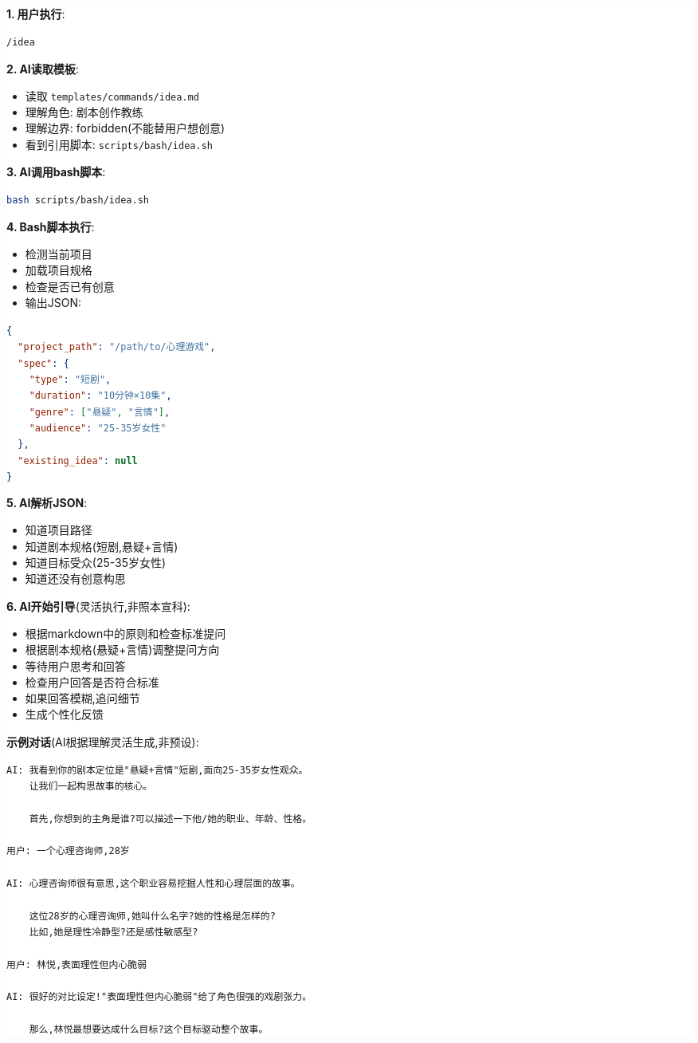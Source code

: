**1. 用户执行**:
```bash
/idea
```

**2. AI读取模板**:
- 读取 `templates/commands/idea.md`
- 理解角色: 剧本创作教练
- 理解边界: forbidden(不能替用户想创意)
- 看到引用脚本: `scripts/bash/idea.sh`

**3. AI调用bash脚本**:
```bash
bash scripts/bash/idea.sh
```

**4. Bash脚本执行**:
- 检测当前项目
- 加载项目规格
- 检查是否已有创意
- 输出JSON:
```json
{
  "project_path": "/path/to/心理游戏",
  "spec": {
    "type": "短剧",
    "duration": "10分钟×10集",
    "genre": ["悬疑", "言情"],
    "audience": "25-35岁女性"
  },
  "existing_idea": null
}
```

**5. AI解析JSON**:
- 知道项目路径
- 知道剧本规格(短剧,悬疑+言情)
- 知道目标受众(25-35岁女性)
- 知道还没有创意构思

**6. AI开始引导**(灵活执行,非照本宣科):
- 根据markdown中的原则和检查标准提问
- 根据剧本规格(悬疑+言情)调整提问方向
- 等待用户思考和回答
- 检查用户回答是否符合标准
- 如果回答模糊,追问细节
- 生成个性化反馈

**示例对话**(AI根据理解灵活生成,非预设):

```
AI: 我看到你的剧本定位是"悬疑+言情"短剧,面向25-35岁女性观众。
    让我们一起构思故事的核心。

    首先,你想到的主角是谁?可以描述一下他/她的职业、年龄、性格。

用户: 一个心理咨询师,28岁

AI: 心理咨询师很有意思,这个职业容易挖掘人性和心理层面的故事。

    这位28岁的心理咨询师,她叫什么名字?她的性格是怎样的?
    比如,她是理性冷静型?还是感性敏感型?

用户: 林悦,表面理性但内心脆弱

AI: 很好的对比设定!"表面理性但内心脆弱"给了角色很强的戏剧张力。

    那么,林悦最想要达成什么目标?这个目标驱动整个故事。
```